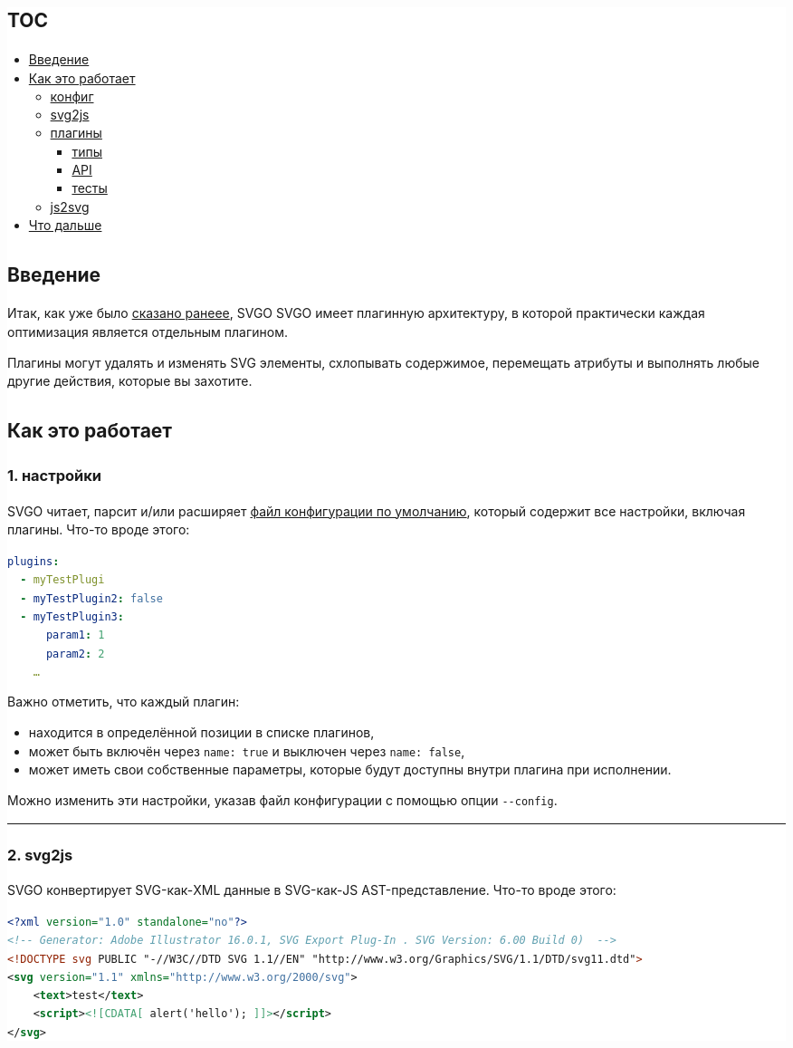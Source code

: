 ## TOC
* [Введение](#%D0%92%D0%B2%D0%B5%D0%B4%D0%B5%D0%BD%D0%B8%D0%B5)
* [Как это работает](#%D0%9A%D0%B0%D0%BA-%D1%8D%D1%82%D0%BE-%D1%80%D0%B0%D0%B1%D0%BE%D1%82%D0%B0%D0%B5%D1%82)
  * [конфиг](#1-%D0%BD%D0%B0%D1%81%D1%82%D1%80%D0%BE%D0%B9%D0%BA%D0%B8)
  * [svg2js](#2-svg2js)
  * [плагины](#3-%D0%BF%D0%BB%D0%B0%D0%B3%D0%B8%D0%BD%D1%8B)
      * [типы](#31-%D1%82%D0%B8%D0%BF%D1%8B)
      * [API](#32-api)
      * [тесты](#33-%D1%82%D0%B5%D1%81%D1%82%D1%8B)
  * [js2svg](#4-js2svg)
* [Что дальше](#%D0%A7%D1%82%D0%BE-%D0%B4%D0%B0%D0%BB%D1%8C%D1%88%D0%B5)


## Введение
Итак, как уже было [сказано ранеее](https://github.com/svg/svgo#what-it-can-do), SVGO SVGO имеет плагинную архитектуру, в которой практически каждая оптимизация является отдельным плагином.

Плагины могут удалять и изменять SVG элементы, схлопывать содержимое, перемещать атрибуты и выполнять любые другие действия, которые вы захотите.

## Как это работает
### 1. настройки
SVGO читает, парсит и/или расширяет [файл конфигурации по умолчанию](https://github.com/svg/svgo/blob/master/.svgo.yml), который содержит все настройки, включая плагины. Что-то вроде этого:

```yaml
plugins:
  - myTestPlugi
  - myTestPlugin2: false
  - myTestPlugin3:
      param1: 1
      param2: 2
    …
```

Важно отметить, что каждый плагин:

  * находится в определённой позиции в списке плагинов,
  * может быть включён через `name: true` и выключен через `name: false`,
  * может иметь свои собственные параметры, которые будут доступны внутри плагина при исполнении.

Можно изменить эти настройки, указав файл конфигурации с помощью опции `--config`.

- - -

### 2. svg2js
SVGO конвертирует SVG-как-XML данные в SVG-как-JS AST-представление. Что-то вроде этого:

```xml
<?xml version="1.0" standalone="no"?>
<!-- Generator: Adobe Illustrator 16.0.1, SVG Export Plug-In . SVG Version: 6.00 Build 0)  -->
<!DOCTYPE svg PUBLIC "-//W3C//DTD SVG 1.1//EN" "http://www.w3.org/Graphics/SVG/1.1/DTD/svg11.dtd">
<svg version="1.1" xmlns="http://www.w3.org/2000/svg">
    <text>test</text>
    <script><![CDATA[ alert('hello'); ]]></script>
</svg>
```
